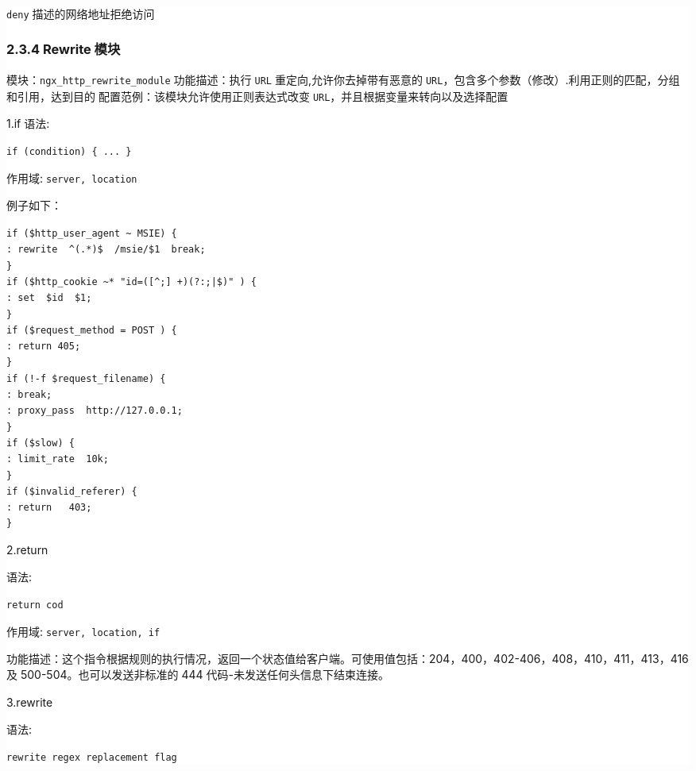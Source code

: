 `deny` 描述的网络地址拒绝访问


### 2.3.4 Rewrite 模块
模块：`ngx_http_rewrite_module`
功能描述：执行 `URL` 重定向,允许你去掉带有恶意的 `URL`，包含多个参数（修改）.利用正则的匹配，分组和引用，达到目的
配置范例：该模块允许使用正则表达式改变 `URL`，并且根据变量来转向以及选择配置

1.if
语法: 
```
if (condition) { ... }
```

作用域: `server, location`

例子如下：

```
if ($http_user_agent ~ MSIE) {
: rewrite  ^(.*)$  /msie/$1  break;
}
if ($http_cookie ~* "id=([^;] +)(?:;|$)" ) {
: set  $id  $1;
}
if ($request_method = POST ) {
: return 405;
}
if (!-f $request_filename) {
: break;
: proxy_pass  http://127.0.0.1;
}
if ($slow) {
: limit_rate  10k;
}
if ($invalid_referer) {
: return   403;
}
```
2.return

语法:
```
return cod
```
作用域: `server, location, if`

功能描述：这个指令根据规则的执行情况，返回一个状态值给客户端。可使用值包括：204，400，402-406，408，410，411，413，416 及 500-504。也可以发送非标准的 444 代码-未发送任何头信息下结束连接。


3.rewrite

语法: 
```
rewrite regex replacement flag
```
